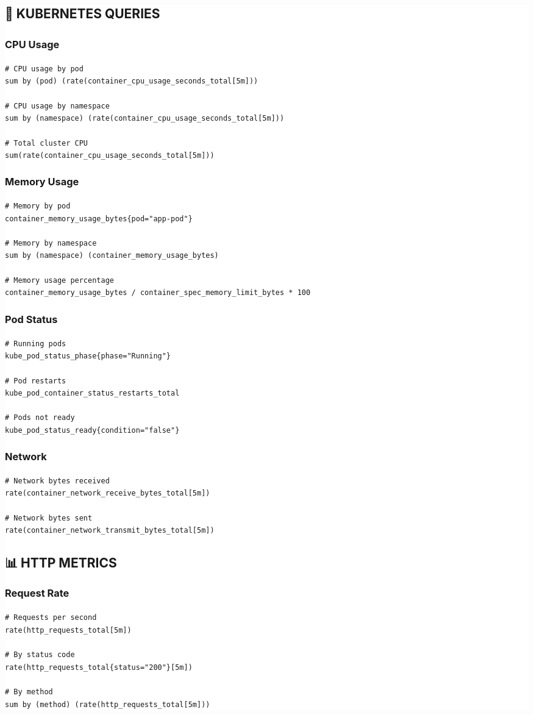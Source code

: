 ## 🎯 KUBERNETES QUERIES

### CPU Usage
```promql
# CPU usage by pod
sum by (pod) (rate(container_cpu_usage_seconds_total[5m]))

# CPU usage by namespace
sum by (namespace) (rate(container_cpu_usage_seconds_total[5m]))

# Total cluster CPU
sum(rate(container_cpu_usage_seconds_total[5m]))
```

### Memory Usage
```promql
# Memory by pod
container_memory_usage_bytes{pod="app-pod"}

# Memory by namespace
sum by (namespace) (container_memory_usage_bytes)

# Memory usage percentage
container_memory_usage_bytes / container_spec_memory_limit_bytes * 100
```

### Pod Status
```promql
# Running pods
kube_pod_status_phase{phase="Running"}

# Pod restarts
kube_pod_container_status_restarts_total

# Pods not ready
kube_pod_status_ready{condition="false"}
```

### Network
```promql
# Network bytes received
rate(container_network_receive_bytes_total[5m])

# Network bytes sent
rate(container_network_transmit_bytes_total[5m])
```

## 📊 HTTP METRICS

### Request Rate
```promql
# Requests per second
rate(http_requests_total[5m])

# By status code
rate(http_requests_total{status="200"}[5m])

# By method
sum by (method) (rate(http_requests_total[5m]))
```
